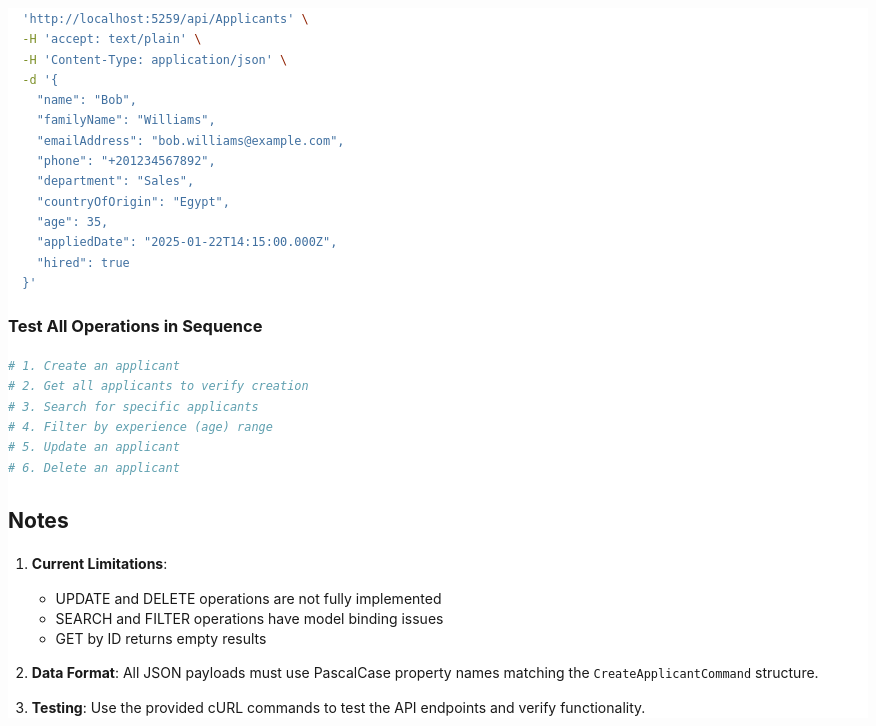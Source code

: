 ```bash
  'http://localhost:5259/api/Applicants' \
  -H 'accept: text/plain' \
  -H 'Content-Type: application/json' \
  -d '{
    "name": "Bob",
    "familyName": "Williams",
    "emailAddress": "bob.williams@example.com",
    "phone": "+201234567892",
    "department": "Sales",
    "countryOfOrigin": "Egypt",
    "age": 35,
    "appliedDate": "2025-01-22T14:15:00.000Z",
    "hired": true
  }'
```

### Test All Operations in Sequence
```bash
# 1. Create an applicant
# 2. Get all applicants to verify creation
# 3. Search for specific applicants
# 4. Filter by experience (age) range
# 5. Update an applicant
# 6. Delete an applicant
```

## Notes

1. **Current Limitations**:
   - UPDATE and DELETE operations are not fully implemented
   - SEARCH and FILTER operations have model binding issues
   - GET by ID returns empty results

2. **Data Format**: All JSON payloads must use PascalCase property names matching the `CreateApplicantCommand` structure.

3. **Testing**: Use the provided cURL commands to test the API endpoints and verify functionality.